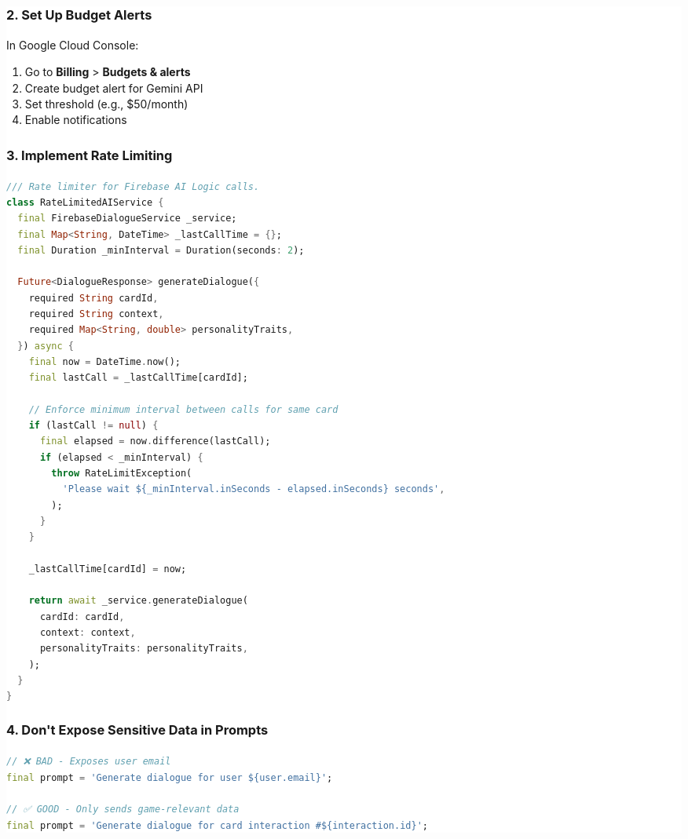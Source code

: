 ### 2. Set Up Budget Alerts

In Google Cloud Console:
1. Go to **Billing** > **Budgets & alerts**
2. Create budget alert for Gemini API
3. Set threshold (e.g., $50/month)
4. Enable notifications

### 3. Implement Rate Limiting

```dart
/// Rate limiter for Firebase AI Logic calls.
class RateLimitedAIService {
  final FirebaseDialogueService _service;
  final Map<String, DateTime> _lastCallTime = {};
  final Duration _minInterval = Duration(seconds: 2);
  
  Future<DialogueResponse> generateDialogue({
    required String cardId,
    required String context,
    required Map<String, double> personalityTraits,
  }) async {
    final now = DateTime.now();
    final lastCall = _lastCallTime[cardId];
    
    // Enforce minimum interval between calls for same card
    if (lastCall != null) {
      final elapsed = now.difference(lastCall);
      if (elapsed < _minInterval) {
        throw RateLimitException(
          'Please wait ${_minInterval.inSeconds - elapsed.inSeconds} seconds',
        );
      }
    }
    
    _lastCallTime[cardId] = now;
    
    return await _service.generateDialogue(
      cardId: cardId,
      context: context,
      personalityTraits: personalityTraits,
    );
  }
}
```

### 4. Don't Expose Sensitive Data in Prompts

```dart
// ❌ BAD - Exposes user email
final prompt = 'Generate dialogue for user ${user.email}';

// ✅ GOOD - Only sends game-relevant data
final prompt = 'Generate dialogue for card interaction #${interaction.id}';
```

